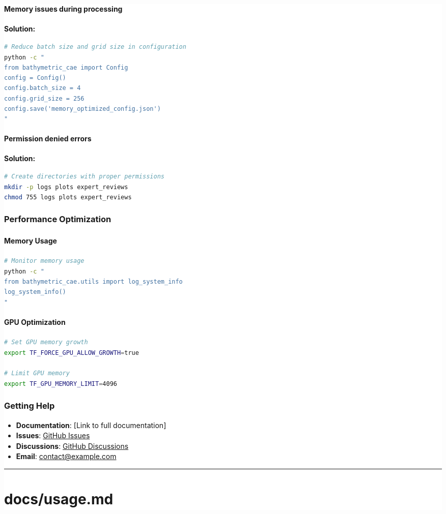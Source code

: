 #### Memory issues during processing

**Solution:**
```bash
# Reduce batch size and grid size in configuration
python -c "
from bathymetric_cae import Config
config = Config()
config.batch_size = 4
config.grid_size = 256
config.save('memory_optimized_config.json')
"
```

#### Permission denied errors

**Solution:**
```bash
# Create directories with proper permissions
mkdir -p logs plots expert_reviews
chmod 755 logs plots expert_reviews
```

### Performance Optimization

#### Memory Usage
```bash
# Monitor memory usage
python -c "
from bathymetric_cae.utils import log_system_info
log_system_info()
"
```

#### GPU Optimization
```bash
# Set GPU memory growth
export TF_FORCE_GPU_ALLOW_GROWTH=true

# Limit GPU memory
export TF_GPU_MEMORY_LIMIT=4096
```

### Getting Help

- **Documentation**: [Link to full documentation]
- **Issues**: [GitHub Issues](https://github.com/username/bathymetric-cae/issues)
- **Discussions**: [GitHub Discussions](https://github.com/username/bathymetric-cae/discussions)
- **Email**: contact@example.com

---

# docs/usage.md
